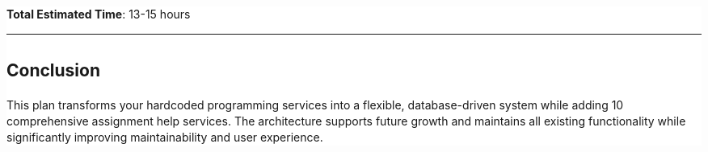 **Total Estimated Time**: 13-15 hours

---

## Conclusion

This plan transforms your hardcoded programming services into a flexible, database-driven system while adding 10 comprehensive assignment help services. The architecture supports future growth and maintains all existing functionality while significantly improving maintainability and user experience.
